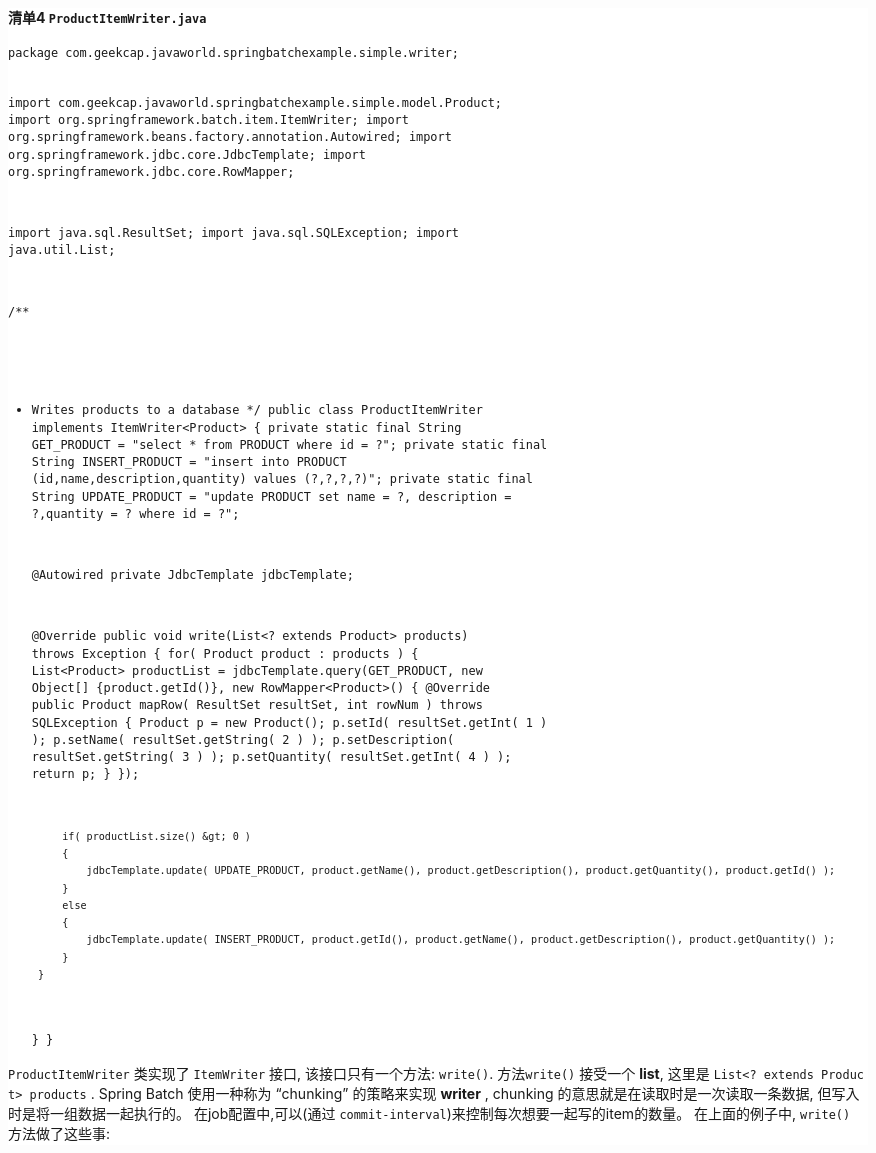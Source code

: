   <p><strong>清单4 <code>ProductItemWriter.java</code></strong></p> 
 </blockquote> 
 <pre><code>package com.geekcap.javaworld.springbatchexample.simple.writer;

import com.geekcap.javaworld.springbatchexample.simple.model.Product;
import org.springframework.batch.item.ItemWriter;
import org.springframework.beans.factory.annotation.Autowired;
import org.springframework.jdbc.core.JdbcTemplate;
import org.springframework.jdbc.core.RowMapper;

import java.sql.ResultSet;
import java.sql.SQLException;
import java.util.List;

/**
 * Writes products to a database
 */
public class ProductItemWriter implements ItemWriter&lt;Product&gt;
{
    private static final String GET_PRODUCT = "select * from PRODUCT where id = ?";
    private static final String INSERT_PRODUCT = "insert into PRODUCT (id,name,description,quantity) values (?,?,?,?)";
    private static final String UPDATE_PRODUCT = "update PRODUCT set name = ?, description = ?,quantity = ? where id = ?";

    @Autowired
    private JdbcTemplate jdbcTemplate;

    @Override
    public void write(List&lt;? extends Product&gt; products) throws Exception
    {
        for( Product product : products )
        {
            List&lt;Product&gt; productList = jdbcTemplate.query(GET_PRODUCT, new Object[] {product.getId()}, new RowMapper&lt;Product&gt;() {
                @Override
                public Product mapRow( ResultSet resultSet, int rowNum ) throws SQLException {
                    Product p = new Product();
                    p.setId( resultSet.getInt( 1 ) );
                    p.setName( resultSet.getString( 2 ) );
                    p.setDescription( resultSet.getString( 3 ) );
                    p.setQuantity( resultSet.getInt( 4 ) );
                    return p;
                }
            });

            if( productList.size() &gt; 0 )
            {
                jdbcTemplate.update( UPDATE_PRODUCT, product.getName(), product.getDescription(), product.getQuantity(), product.getId() );
            }
            else
            {
                jdbcTemplate.update( INSERT_PRODUCT, product.getId(), product.getName(), product.getDescription(), product.getQuantity() );
            }
        }
    }
}
</code></pre> 
 <p><code>ProductItemWriter</code> 类实现了 <code>ItemWriter</code> 接口, 该接口只有一个方法: <code>write()</code>. 方法<code>write()</code> 接受一个 <strong>list</strong>, 这里是 <code>List&lt;? extends Product&gt; products</code> . Spring Batch 使用一种称为 “chunking” 的策略来实现 <strong>writer</strong> , chunking 的意思就是在读取时是一次读取一条数据, 但写入时是将一组数据一起执行的。 在job配置中,可以(通过 <code>commit-interval</code>)来控制每次想要一起写的item的数量。 在上面的例子中, <code>write()</code> 方法做了这些事:</p> 
 <ol> 